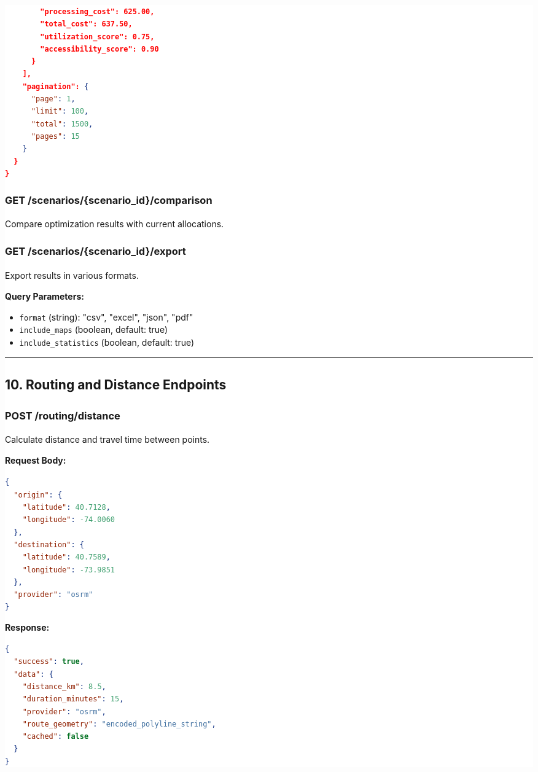 ```json
        "processing_cost": 625.00,
        "total_cost": 637.50,
        "utilization_score": 0.75,
        "accessibility_score": 0.90
      }
    ],
    "pagination": {
      "page": 1,
      "limit": 100,
      "total": 1500,
      "pages": 15
    }
  }
}
```

### GET /scenarios/{scenario_id}/comparison
Compare optimization results with current allocations.

### GET /scenarios/{scenario_id}/export
Export results in various formats.

**Query Parameters:**
- `format` (string): "csv", "excel", "json", "pdf"
- `include_maps` (boolean, default: true)
- `include_statistics` (boolean, default: true)

---

## 10. Routing and Distance Endpoints

### POST /routing/distance
Calculate distance and travel time between points.

**Request Body:**
```json
{
  "origin": {
    "latitude": 40.7128,
    "longitude": -74.0060
  },
  "destination": {
    "latitude": 40.7589,
    "longitude": -73.9851
  },
  "provider": "osrm"
}
```

**Response:**
```json
{
  "success": true,
  "data": {
    "distance_km": 8.5,
    "duration_minutes": 15,
    "provider": "osrm",
    "route_geometry": "encoded_polyline_string",
    "cached": false
  }
}
```
